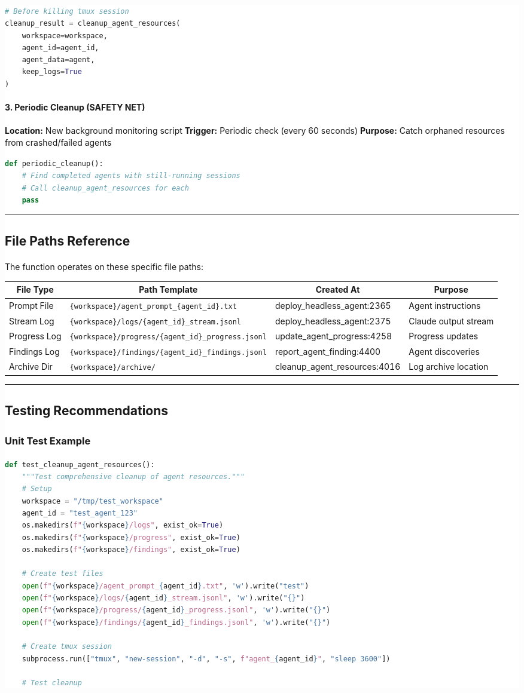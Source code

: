 ```python
# Before killing tmux session
cleanup_result = cleanup_agent_resources(
    workspace=workspace,
    agent_id=agent_id,
    agent_data=agent,
    keep_logs=True
)
```

#### 3. **Periodic Cleanup** (SAFETY NET)
**Location:** New background monitoring script
**Trigger:** Periodic check (every 60 seconds)
**Purpose:** Catch orphaned resources from crashed/failed agents

```python
def periodic_cleanup():
    # Find completed agents with still-running sessions
    # Call cleanup_agent_resources for each
    pass
```

---

## File Paths Reference

The function operates on these specific file paths:

| File Type | Path Template | Created At | Purpose |
|-----------|---------------|------------|---------|
| Prompt File | `{workspace}/agent_prompt_{agent_id}.txt` | deploy_headless_agent:2365 | Agent instructions |
| Stream Log | `{workspace}/logs/{agent_id}_stream.jsonl` | deploy_headless_agent:2375 | Claude output stream |
| Progress Log | `{workspace}/progress/{agent_id}_progress.jsonl` | update_agent_progress:4258 | Progress updates |
| Findings Log | `{workspace}/findings/{agent_id}_findings.jsonl` | report_agent_finding:4400 | Agent discoveries |
| Archive Dir | `{workspace}/archive/` | cleanup_agent_resources:4016 | Log archive location |

---

## Testing Recommendations

### Unit Test Example

```python
def test_cleanup_agent_resources():
    """Test comprehensive cleanup of agent resources."""
    # Setup
    workspace = "/tmp/test_workspace"
    agent_id = "test_agent_123"
    os.makedirs(f"{workspace}/logs", exist_ok=True)
    os.makedirs(f"{workspace}/progress", exist_ok=True)
    os.makedirs(f"{workspace}/findings", exist_ok=True)

    # Create test files
    open(f"{workspace}/agent_prompt_{agent_id}.txt", 'w').write("test")
    open(f"{workspace}/logs/{agent_id}_stream.jsonl", 'w').write("{}")
    open(f"{workspace}/progress/{agent_id}_progress.jsonl", 'w').write("{}")
    open(f"{workspace}/findings/{agent_id}_findings.jsonl", 'w').write("{}")

    # Create tmux session
    subprocess.run(["tmux", "new-session", "-d", "-s", f"agent_{agent_id}", "sleep 3600"])

    # Test cleanup
```